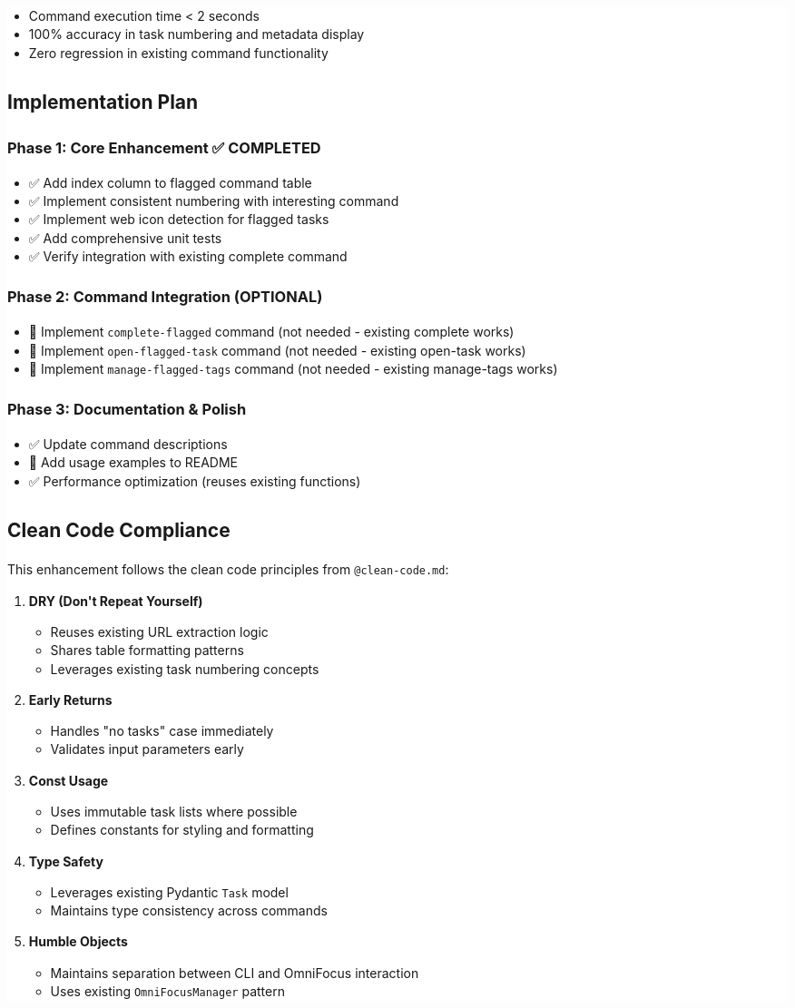 - Command execution time < 2 seconds
- 100% accuracy in task numbering and metadata display
- Zero regression in existing command functionality

## Implementation Plan

### Phase 1: Core Enhancement ✅ COMPLETED

- ✅ Add index column to flagged command table
- ✅ Implement consistent numbering with interesting command
- ✅ Implement web icon detection for flagged tasks
- ✅ Add comprehensive unit tests
- ✅ Verify integration with existing complete command

### Phase 2: Command Integration (OPTIONAL)

- 🔄 Implement `complete-flagged` command (not needed - existing complete works)
- 🔄 Implement `open-flagged-task` command (not needed - existing open-task works)
- 🔄 Implement `manage-flagged-tags` command (not needed - existing manage-tags works)

### Phase 3: Documentation & Polish

- ✅ Update command descriptions
- 🔄 Add usage examples to README
- ✅ Performance optimization (reuses existing functions)

## Clean Code Compliance

This enhancement follows the clean code principles from `@clean-code.md`:

1. **DRY (Don't Repeat Yourself)**

   - Reuses existing URL extraction logic
   - Shares table formatting patterns
   - Leverages existing task numbering concepts

2. **Early Returns**

   - Handles "no tasks" case immediately
   - Validates input parameters early

3. **Const Usage**

   - Uses immutable task lists where possible
   - Defines constants for styling and formatting

4. **Type Safety**

   - Leverages existing Pydantic `Task` model
   - Maintains type consistency across commands

5. **Humble Objects**
   - Maintains separation between CLI and OmniFocus interaction
   - Uses existing `OmniFocusManager` pattern
